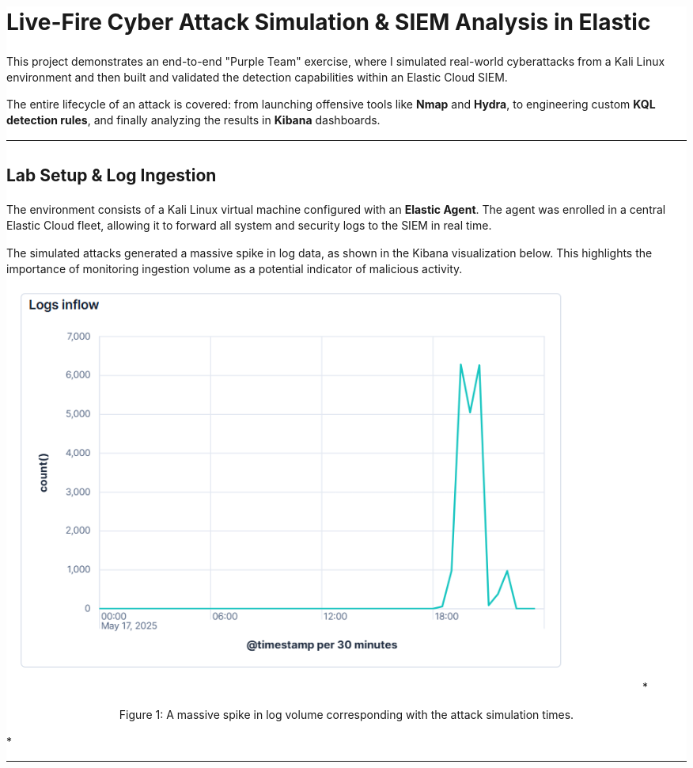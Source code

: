 # Live-Fire Cyber Attack Simulation & SIEM Analysis in Elastic

This project demonstrates an end-to-end "Purple Team" exercise, where I simulated real-world cyberattacks from a Kali Linux environment and then built and validated the detection capabilities within an Elastic Cloud SIEM.

The entire lifecycle of an attack is covered: from launching offensive tools like **Nmap** and **Hydra**, to engineering custom **KQL detection rules**, and finally analyzing the results in **Kibana** dashboards.

---
## Lab Setup & Log Ingestion

The environment consists of a Kali Linux virtual machine configured with an **Elastic Agent**. The agent was enrolled in a central Elastic Cloud fleet, allowing it to forward all system and security logs to the SIEM in real time.

The simulated attacks generated a massive spike in log data, as shown in the Kibana visualization below. This highlights the importance of monitoring ingestion volume as a potential indicator of malicious activity.

<img src="./assets/Logs Inflow Graph.png" width="800" alt="Graph showing a large spike in log ingestion during the attacks">
*<p align="center">Figure 1: A massive spike in log volume corresponding with the attack simulation times.</p>*

---